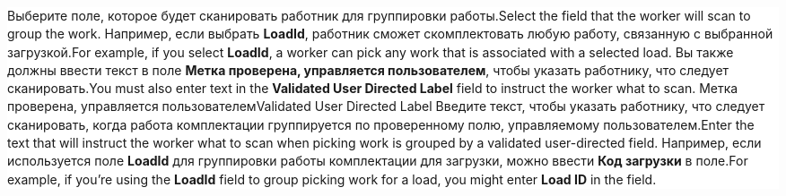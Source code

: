 <td><span data-ttu-id="db977-427">Выберите поле, которое будет сканировать работник для группировки работы.</span><span class="sxs-lookup"><span data-stu-id="db977-427">Select the field that the worker will scan to group the work.</span></span> <span data-ttu-id="db977-428">Например, если выбрать <strong>LoadId</strong>, работник сможет скомплектовать любую работу, связанную с выбранной загрузкой.</span><span class="sxs-lookup"><span data-stu-id="db977-428">For example, if you select <strong>LoadId</strong>, a worker can pick any work that is associated with a selected load.</span></span> <span data-ttu-id="db977-429">Вы также должны ввести текст в поле <strong>Метка проверена, управляется пользователем</strong>, чтобы указать работнику, что следует сканировать.</span><span class="sxs-lookup"><span data-stu-id="db977-429">You must also enter text in the <strong>Validated User Directed Label</strong> field to instruct the worker what to scan.</span></span></td>
</tr>
<tr class="even">
<td><span data-ttu-id="db977-430">Метка проверена, управляется пользователем</span><span class="sxs-lookup"><span data-stu-id="db977-430">Validated User Directed Label</span></span></td>
<td><span data-ttu-id="db977-431">Введите текст, чтобы указать работнику, что следует сканировать, когда работа комплектации группируется по проверенному полю, управляемому пользователем.</span><span class="sxs-lookup"><span data-stu-id="db977-431">Enter the text that will instruct the worker what to scan when picking work is grouped by a validated user-directed field.</span></span> <span data-ttu-id="db977-432">Например, если используется поле <strong>LoadId</strong> для группировки работы комплектации для загрузки, можно ввести <strong>Код загрузки</strong> в поле.</span><span class="sxs-lookup"><span data-stu-id="db977-432">For example, if you’re using the <strong>LoadId</strong> field to group picking work for a load, you might enter <strong>Load ID</strong> in the field.</span></span></td>
</tr>
<tr class="odd">
